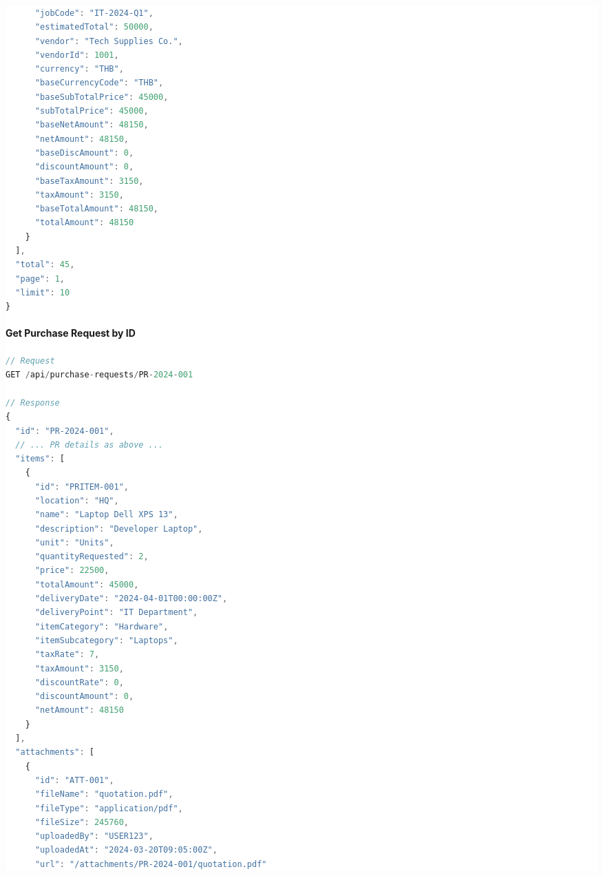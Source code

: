 ```typescript
      "jobCode": "IT-2024-Q1",
      "estimatedTotal": 50000,
      "vendor": "Tech Supplies Co.",
      "vendorId": 1001,
      "currency": "THB",
      "baseCurrencyCode": "THB",
      "baseSubTotalPrice": 45000,
      "subTotalPrice": 45000,
      "baseNetAmount": 48150,
      "netAmount": 48150,
      "baseDiscAmount": 0,
      "discountAmount": 0,
      "baseTaxAmount": 3150,
      "taxAmount": 3150,
      "baseTotalAmount": 48150,
      "totalAmount": 48150
    }
  ],
  "total": 45,
  "page": 1,
  "limit": 10
}
```

#### Get Purchase Request by ID
```typescript
// Request
GET /api/purchase-requests/PR-2024-001

// Response
{
  "id": "PR-2024-001",
  // ... PR details as above ...
  "items": [
    {
      "id": "PRITEM-001",
      "location": "HQ",
      "name": "Laptop Dell XPS 13",
      "description": "Developer Laptop",
      "unit": "Units",
      "quantityRequested": 2,
      "price": 22500,
      "totalAmount": 45000,
      "deliveryDate": "2024-04-01T00:00:00Z",
      "deliveryPoint": "IT Department",
      "itemCategory": "Hardware",
      "itemSubcategory": "Laptops",
      "taxRate": 7,
      "taxAmount": 3150,
      "discountRate": 0,
      "discountAmount": 0,
      "netAmount": 48150
    }
  ],
  "attachments": [
    {
      "id": "ATT-001",
      "fileName": "quotation.pdf",
      "fileType": "application/pdf",
      "fileSize": 245760,
      "uploadedBy": "USER123",
      "uploadedAt": "2024-03-20T09:05:00Z",
      "url": "/attachments/PR-2024-001/quotation.pdf"
```